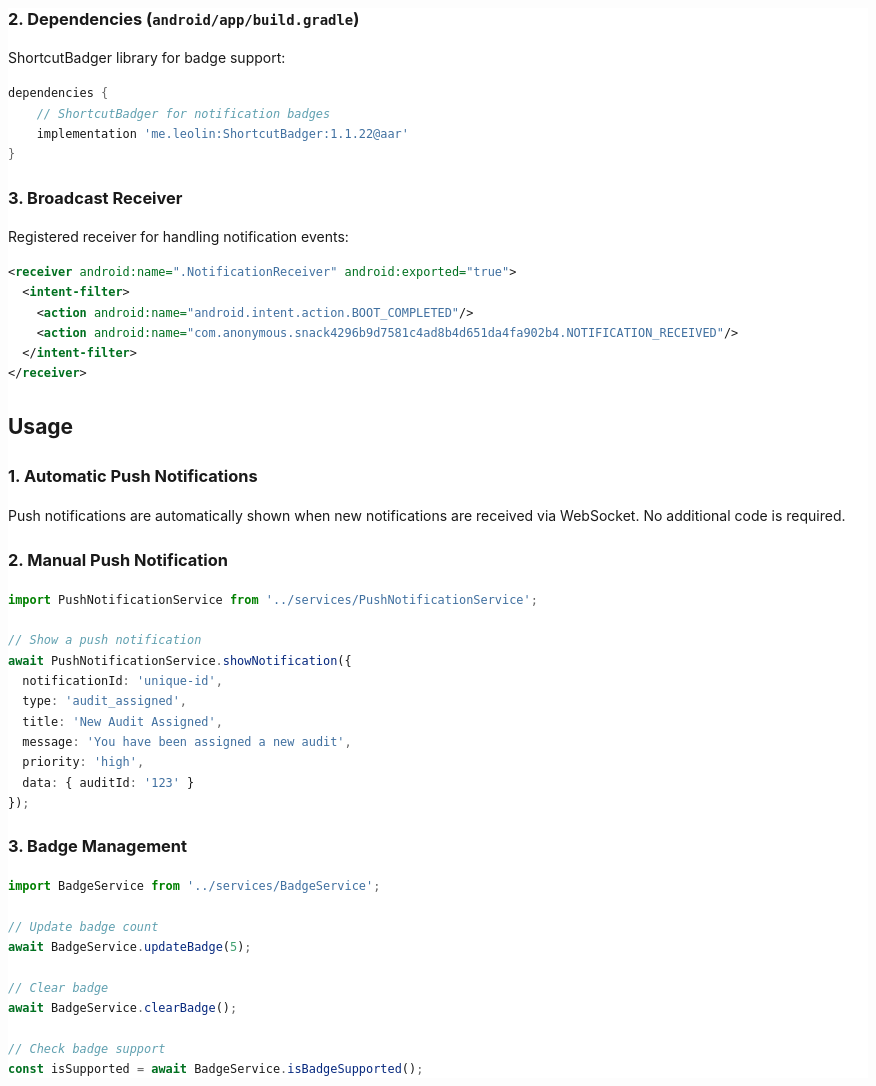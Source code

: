 ### 2. **Dependencies** (`android/app/build.gradle`)
ShortcutBadger library for badge support:

```gradle
dependencies {
    // ShortcutBadger for notification badges
    implementation 'me.leolin:ShortcutBadger:1.1.22@aar'
}
```

### 3. **Broadcast Receiver**
Registered receiver for handling notification events:

```xml
<receiver android:name=".NotificationReceiver" android:exported="true">
  <intent-filter>
    <action android:name="android.intent.action.BOOT_COMPLETED"/>
    <action android:name="com.anonymous.snack4296b9d7581c4ad8b4d651da4fa902b4.NOTIFICATION_RECEIVED"/>
  </intent-filter>
</receiver>
```

## Usage

### 1. **Automatic Push Notifications**
Push notifications are automatically shown when new notifications are received via WebSocket. No additional code is required.

### 2. **Manual Push Notification**
```typescript
import PushNotificationService from '../services/PushNotificationService';

// Show a push notification
await PushNotificationService.showNotification({
  notificationId: 'unique-id',
  type: 'audit_assigned',
  title: 'New Audit Assigned',
  message: 'You have been assigned a new audit',
  priority: 'high',
  data: { auditId: '123' }
});
```

### 3. **Badge Management**
```typescript
import BadgeService from '../services/BadgeService';

// Update badge count
await BadgeService.updateBadge(5);

// Clear badge
await BadgeService.clearBadge();

// Check badge support
const isSupported = await BadgeService.isBadgeSupported();
```
